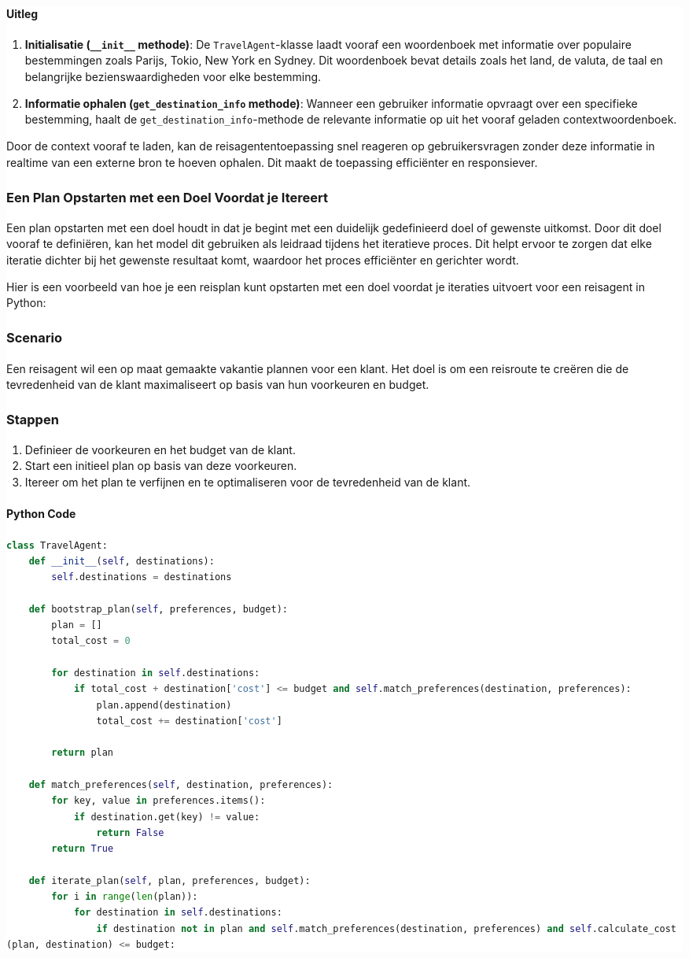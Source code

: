 #### Uitleg

1. **Initialisatie (`__init__` methode)**: De `TravelAgent`-klasse laadt vooraf een woordenboek met informatie over populaire bestemmingen zoals Parijs, Tokio, New York en Sydney. Dit woordenboek bevat details zoals het land, de valuta, de taal en belangrijke bezienswaardigheden voor elke bestemming.

2. **Informatie ophalen (`get_destination_info` methode)**: Wanneer een gebruiker informatie opvraagt over een specifieke bestemming, haalt de `get_destination_info`-methode de relevante informatie op uit het vooraf geladen contextwoordenboek.

Door de context vooraf te laden, kan de reisagententoepassing snel reageren op gebruikersvragen zonder deze informatie in realtime van een externe bron te hoeven ophalen. Dit maakt de toepassing efficiënter en responsiever.

### Een Plan Opstarten met een Doel Voordat je Itereert

Een plan opstarten met een doel houdt in dat je begint met een duidelijk gedefinieerd doel of gewenste uitkomst. Door dit doel vooraf te definiëren, kan het model dit gebruiken als leidraad tijdens het iteratieve proces. Dit helpt ervoor te zorgen dat elke iteratie dichter bij het gewenste resultaat komt, waardoor het proces efficiënter en gerichter wordt.

Hier is een voorbeeld van hoe je een reisplan kunt opstarten met een doel voordat je iteraties uitvoert voor een reisagent in Python:

### Scenario

Een reisagent wil een op maat gemaakte vakantie plannen voor een klant. Het doel is om een reisroute te creëren die de tevredenheid van de klant maximaliseert op basis van hun voorkeuren en budget.

### Stappen

1. Definieer de voorkeuren en het budget van de klant.  
2. Start een initieel plan op basis van deze voorkeuren.  
3. Itereer om het plan te verfijnen en te optimaliseren voor de tevredenheid van de klant.  

#### Python Code

```python
class TravelAgent:
    def __init__(self, destinations):
        self.destinations = destinations

    def bootstrap_plan(self, preferences, budget):
        plan = []
        total_cost = 0

        for destination in self.destinations:
            if total_cost + destination['cost'] <= budget and self.match_preferences(destination, preferences):
                plan.append(destination)
                total_cost += destination['cost']

        return plan

    def match_preferences(self, destination, preferences):
        for key, value in preferences.items():
            if destination.get(key) != value:
                return False
        return True

    def iterate_plan(self, plan, preferences, budget):
        for i in range(len(plan)):
            for destination in self.destinations:
                if destination not in plan and self.match_preferences(destination, preferences) and self.calculate_cost(plan, destination) <= budget:
```